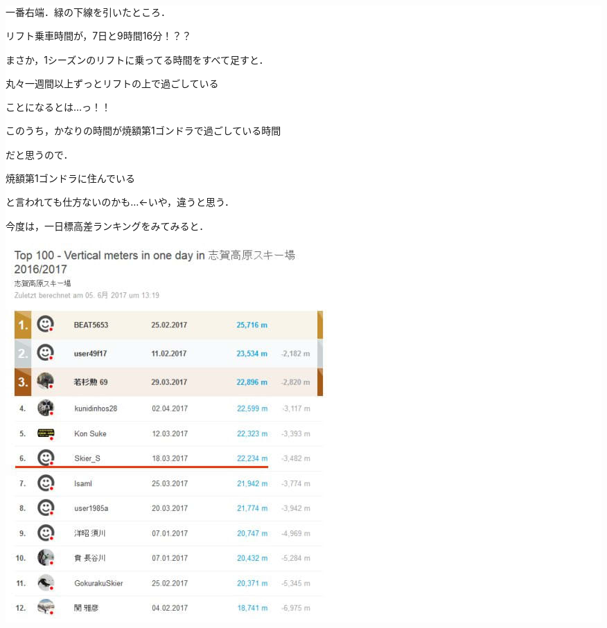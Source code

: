 
一番右端．緑の下線を引いたところ．


リフト乗車時間が，7日と9時間16分！？？


まさか，1シーズンのリフトに乗ってる時間をすべて足すと．


丸々一週間以上ずっとリフトの上で過ごしている


ことになるとは…っ！！


このうち，かなりの時間が焼額第1ゴンドラで過ごしている時間


だと思うので．


焼額第1ゴンドラに住んでいる


と言われても仕方ないのかも…←いや，違うと思う．





今度は，一日標高差ランキングをみてみると．




![4c98bc7343e7f059f6612f08b9b42984.jpg](images/4c98bc7343e7f059f6612f08b9b42984.jpg)
